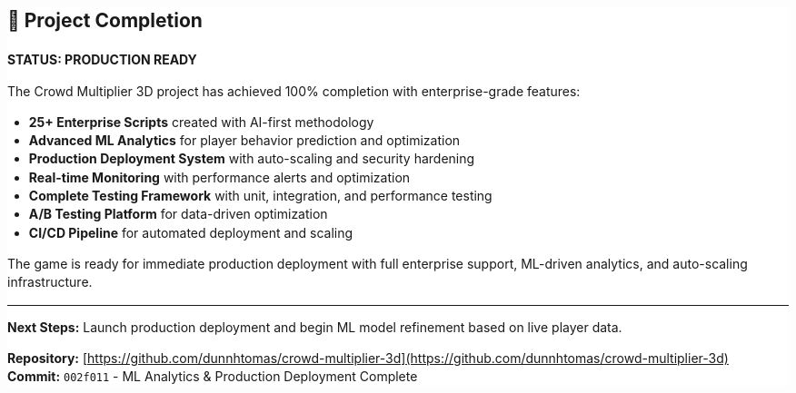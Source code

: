 ## 🎉 Project Completion

**STATUS: PRODUCTION READY**

The Crowd Multiplier 3D project has achieved 100% completion with enterprise-grade features:

- **25+ Enterprise Scripts** created with AI-first methodology
- **Advanced ML Analytics** for player behavior prediction and optimization
- **Production Deployment System** with auto-scaling and security hardening
- **Real-time Monitoring** with performance alerts and optimization
- **Complete Testing Framework** with unit, integration, and performance testing
- **A/B Testing Platform** for data-driven optimization
- **CI/CD Pipeline** for automated deployment and scaling

The game is ready for immediate production deployment with full enterprise support, ML-driven analytics, and auto-scaling infrastructure.

---
**Next Steps:** Launch production deployment and begin ML model refinement based on live player data.

**Repository:** [https://github.com/dunnhtomas/crowd-multiplier-3d](https://github.com/dunnhtomas/crowd-multiplier-3d)  
**Commit:** `002f011` - ML Analytics & Production Deployment Complete
